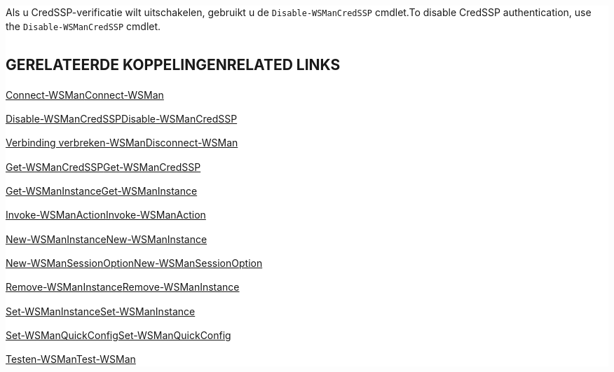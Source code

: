 <span data-ttu-id="b5450-177">Als u CredSSP-verificatie wilt uitschakelen, gebruikt u de `Disable-WSManCredSSP` cmdlet.</span><span class="sxs-lookup"><span data-stu-id="b5450-177">To disable CredSSP authentication, use the `Disable-WSManCredSSP` cmdlet.</span></span>

## <span data-ttu-id="b5450-178">GERELATEERDE KOPPELINGEN</span><span class="sxs-lookup"><span data-stu-id="b5450-178">RELATED LINKS</span></span>

[<span data-ttu-id="b5450-179">Connect-WSMan</span><span class="sxs-lookup"><span data-stu-id="b5450-179">Connect-WSMan</span></span>](Connect-WSMan.md)

[<span data-ttu-id="b5450-180">Disable-WSManCredSSP</span><span class="sxs-lookup"><span data-stu-id="b5450-180">Disable-WSManCredSSP</span></span>](Disable-WSManCredSSP.md)

[<span data-ttu-id="b5450-181">Verbinding verbreken-WSMan</span><span class="sxs-lookup"><span data-stu-id="b5450-181">Disconnect-WSMan</span></span>](Disconnect-WSMan.md)

[<span data-ttu-id="b5450-182">Get-WSManCredSSP</span><span class="sxs-lookup"><span data-stu-id="b5450-182">Get-WSManCredSSP</span></span>](Get-WSManCredSSP.md)

[<span data-ttu-id="b5450-183">Get-WSManInstance</span><span class="sxs-lookup"><span data-stu-id="b5450-183">Get-WSManInstance</span></span>](Get-WSManInstance.md)

[<span data-ttu-id="b5450-184">Invoke-WSManAction</span><span class="sxs-lookup"><span data-stu-id="b5450-184">Invoke-WSManAction</span></span>](Invoke-WSManAction.md)

[<span data-ttu-id="b5450-185">New-WSManInstance</span><span class="sxs-lookup"><span data-stu-id="b5450-185">New-WSManInstance</span></span>](New-WSManInstance.md)

[<span data-ttu-id="b5450-186">New-WSManSessionOption</span><span class="sxs-lookup"><span data-stu-id="b5450-186">New-WSManSessionOption</span></span>](New-WSManSessionOption.md)

[<span data-ttu-id="b5450-187">Remove-WSManInstance</span><span class="sxs-lookup"><span data-stu-id="b5450-187">Remove-WSManInstance</span></span>](Remove-WSManInstance.md)

[<span data-ttu-id="b5450-188">Set-WSManInstance</span><span class="sxs-lookup"><span data-stu-id="b5450-188">Set-WSManInstance</span></span>](Set-WSManInstance.md)

[<span data-ttu-id="b5450-189">Set-WSManQuickConfig</span><span class="sxs-lookup"><span data-stu-id="b5450-189">Set-WSManQuickConfig</span></span>](Set-WSManQuickConfig.md)

[<span data-ttu-id="b5450-190">Testen-WSMan</span><span class="sxs-lookup"><span data-stu-id="b5450-190">Test-WSMan</span></span>](Test-WSMan.md)
